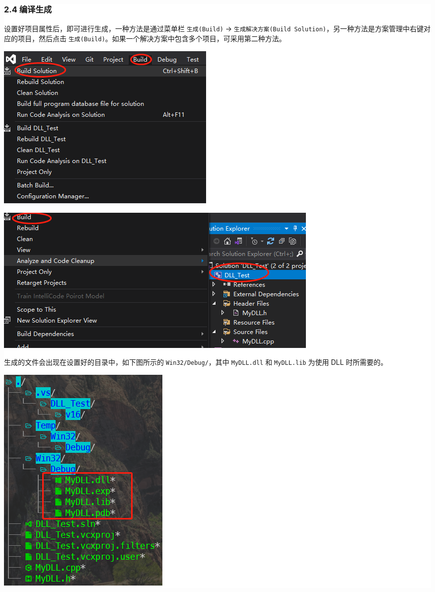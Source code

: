 ### 2.4 编译生成

设置好项目属性后，即可进行生成，一种方法是通过菜单栏 `生成(Build)` → `生成解决方案(Build Solution)`，另一种方法是方案管理中右键对应的项目，然后点击 `生成(Build)`。如果一个解决方案中包含多个项目，可采用第二种方法。

![attachments/Pasted image 20220419151346.png](attachments/Pasted%20image%2020220419151346.png)

![attachments/Pasted image 20220419151439.png](attachments/Pasted%20image%2020220419151439.png)

生成的文件会出现在设置好的目录中，如下图所示的 `Win32/Debug/`，其中 `MyDLL.dll` 和 `MyDLL.lib` 为使用 DLL 时所需要的。

![attachments/Pasted image 20220419152002.png](attachments/Pasted%20image%2020220419152002.png)
